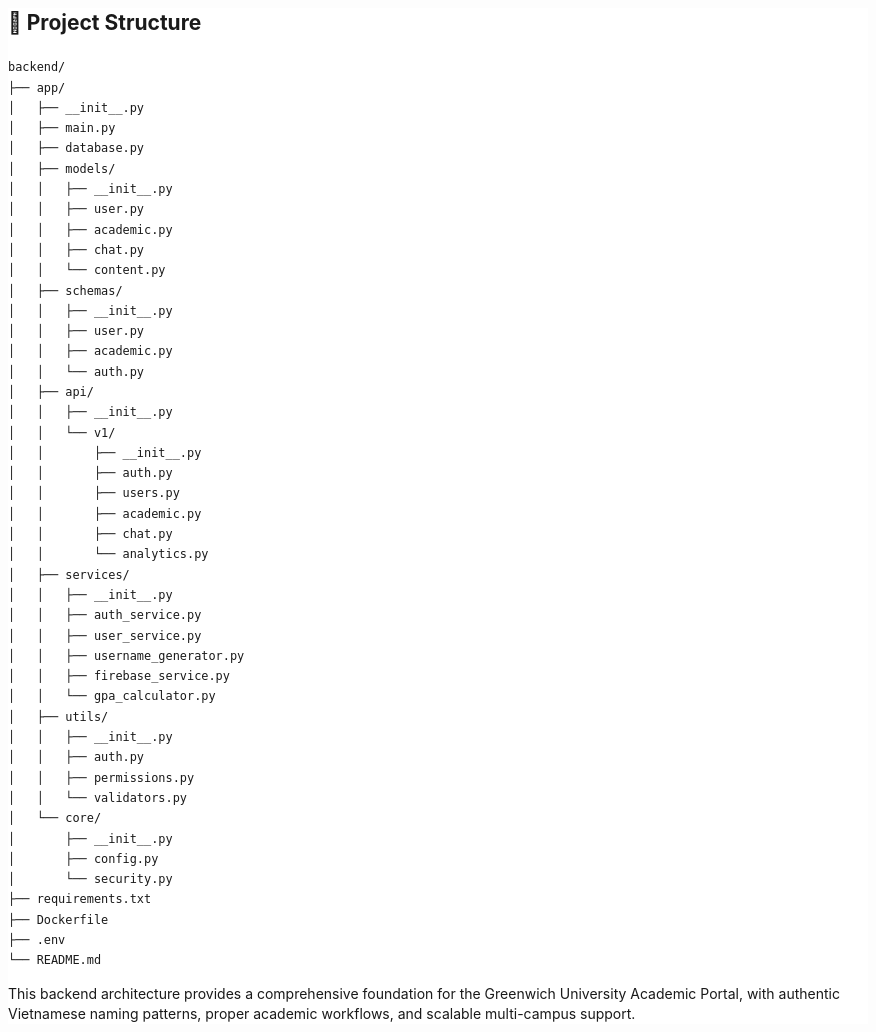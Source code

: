 ## 📂 Project Structure

```
backend/
├── app/
│   ├── __init__.py
│   ├── main.py
│   ├── database.py
│   ├── models/
│   │   ├── __init__.py
│   │   ├── user.py
│   │   ├── academic.py
│   │   ├── chat.py
│   │   └── content.py
│   ├── schemas/
│   │   ├── __init__.py
│   │   ├── user.py
│   │   ├── academic.py
│   │   └── auth.py
│   ├── api/
│   │   ├── __init__.py
│   │   └── v1/
│   │       ├── __init__.py
│   │       ├── auth.py
│   │       ├── users.py
│   │       ├── academic.py
│   │       ├── chat.py
│   │       └── analytics.py
│   ├── services/
│   │   ├── __init__.py
│   │   ├── auth_service.py
│   │   ├── user_service.py
│   │   ├── username_generator.py
│   │   ├── firebase_service.py
│   │   └── gpa_calculator.py
│   ├── utils/
│   │   ├── __init__.py
│   │   ├── auth.py
│   │   ├── permissions.py
│   │   └── validators.py
│   └── core/
│       ├── __init__.py
│       ├── config.py
│       └── security.py
├── requirements.txt
├── Dockerfile
├── .env
└── README.md
```

This backend architecture provides a comprehensive foundation for the Greenwich University Academic Portal, with authentic Vietnamese naming patterns, proper academic workflows, and scalable multi-campus support.
